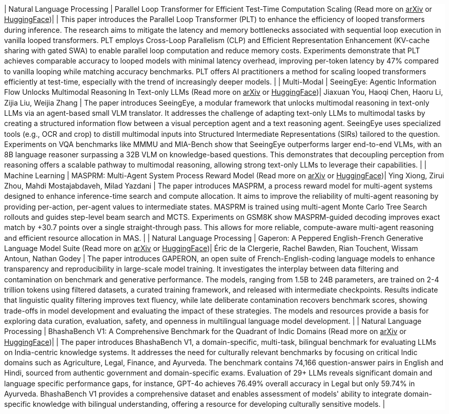 | Natural Language Processing | Parallel Loop Transformer for Efficient Test-Time Computation Scaling (Read more on [arXiv](https://arxiv.org/abs/2510.24824) or [HuggingFace](https://huggingface.co/papers/2510.24824))|  | This paper introduces the Parallel Loop Transformer (PLT) to enhance the efficiency of looped transformers during inference. The research aims to mitigate the latency and memory bottlenecks associated with sequential loop execution in vanilla looped transformers. PLT employs Cross-Loop Parallelism (CLP) and Efficient Representation Enhancement (KV-cache sharing with gated SWA) to enable parallel loop computation and reduce memory costs. Experiments demonstrate that PLT achieves comparable accuracy to looped models with minimal latency overhead, improving per-token latency by 47% compared to vanilla looping while matching accuracy benchmarks. PLT offers AI practitioners a method for scaling looped transformers efficiently at test-time, especially with the trend of increasingly deeper models. |
| Multi-Modal | SeeingEye: Agentic Information Flow Unlocks Multimodal Reasoning In
  Text-only LLMs (Read more on [arXiv](https://arxiv.org/abs/2510.25092) or [HuggingFace](https://huggingface.co/papers/2510.25092))| Jiaxuan You, Haoqi Chen, Haoru Li, Zijia Liu, Weijia Zhang | The paper introduces SeeingEye, a modular framework that unlocks multimodal reasoning in text-only LLMs via an agent-based small VLM translator. It addresses the challenge of adapting text-only LLMs to multimodal tasks by creating a structured information flow between a visual perception agent and a text reasoning agent. SeeingEye uses specialized tools (e.g., OCR and crop) to distill multimodal inputs into Structured Intermediate Representations (SIRs) tailored to the question. Experiments on VQA benchmarks like MMMU and MIA-Bench show that SeeingEye outperforms larger end-to-end VLMs, with an 8B language reasoner surpassing a 32B VLM on knowledge-based questions. This demonstrates that decoupling perception from reasoning offers a scalable pathway to multimodal reasoning, allowing strong text-only LLMs to leverage their capabilities. |
| Machine Learning | MASPRM: Multi-Agent System Process Reward Model (Read more on [arXiv](https://arxiv.org/abs/2510.24803) or [HuggingFace](https://huggingface.co/papers/2510.24803))| Ying Xiong, Zirui Zhou, Mahdi Mostajabdaveh, Milad Yazdani | The paper introduces MASPRM, a process reward model for multi-agent systems designed to enhance inference-time search and compute allocation. It aims to improve the reliability of multi-agent reasoning by providing per-action, per-agent values to intermediate states. MASPRM is trained using multi-agent Monte Carlo Tree Search rollouts and guides step-level beam search and MCTS. Experiments on GSM8K show MASPRM-guided decoding improves exact match by +30.7 points over a single straight-through pass. This allows for more reliable, compute-aware multi-agent reasoning and efficient resource allocation in MAS. |
| Natural Language Processing | Gaperon: A Peppered English-French Generative Language Model Suite (Read more on [arXiv](https://arxiv.org/abs/2510.25771) or [HuggingFace](https://huggingface.co/papers/2510.25771))| Éric de la Clergerie, Rachel Bawden, Rian Touchent, Wissam Antoun, Nathan Godey | The paper introduces GAPERON, an open suite of French-English-coding language models to enhance transparency and reproducibility in large-scale model training. It investigates the interplay between data filtering and contamination on benchmark and generative performance. The models, ranging from 1.5B to 24B parameters, are trained on 2-4 trillion tokens using filtered datasets, a curated training framework, and released with intermediate checkpoints. Results indicate that linguistic quality filtering improves text fluency, while late deliberate contamination recovers benchmark scores, showing trade-offs in model development and evaluating the impact of these strategies. The models and resources provide a basis for exploring data curation, evaluation, safety, and openness in multilingual language model development. |
| Natural Language Processing | BhashaBench V1: A Comprehensive Benchmark for the Quadrant of Indic
  Domains (Read more on [arXiv](https://arxiv.org/abs/2510.25409) or [HuggingFace](https://huggingface.co/papers/2510.25409))|  | The paper introduces BhashaBench V1, a domain-specific, multi-task, bilingual benchmark for evaluating LLMs on India-centric knowledge systems. It addresses the need for culturally relevant benchmarks by focusing on critical Indic domains such as Agriculture, Legal, Finance, and Ayurveda. The benchmark contains 74,166 question-answer pairs in English and Hindi, sourced from authentic government and domain-specific exams. Evaluation of 29+ LLMs reveals significant domain and language specific performance gaps, for instance, GPT-4o achieves 76.49% overall accuracy in Legal but only 59.74% in Ayurveda. BhashaBench V1 provides a comprehensive dataset and enables assessment of models' ability to integrate domain-specific knowledge with bilingual understanding, offering a resource for developing culturally sensitive models. |
